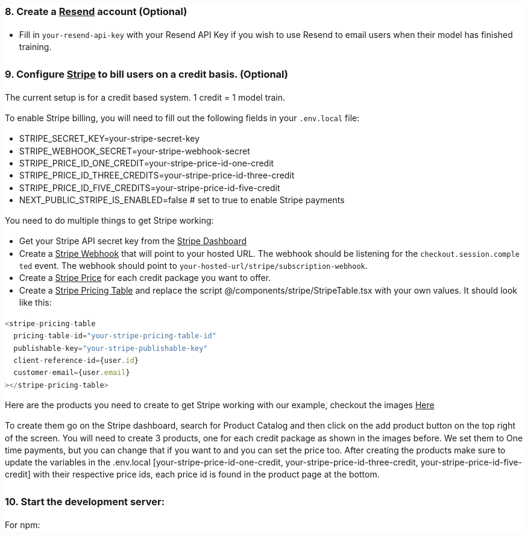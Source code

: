 ### 8. Create a [Resend](https://resend.com/) account (Optional)

- Fill in `your-resend-api-key` with your Resend API Key if you wish to use Resend to email users when their model has finished training.

### 9. Configure [Stripe](https://stripe.com) to bill users on a credit basis. (Optional)

The current setup is for a credit based system. 1 credit = 1 model train.

To enable Stripe billing, you will need to fill out the following fields in your `.env.local` file:

- STRIPE_SECRET_KEY=your-stripe-secret-key
- STRIPE_WEBHOOK_SECRET=your-stripe-webhook-secret
- STRIPE_PRICE_ID_ONE_CREDIT=your-stripe-price-id-one-credit
- STRIPE_PRICE_ID_THREE_CREDITS=your-stripe-price-id-three-credit
- STRIPE_PRICE_ID_FIVE_CREDITS=your-stripe-price-id-five-credit
- NEXT_PUBLIC_STRIPE_IS_ENABLED=false # set to true to enable Stripe payments

You need to do multiple things to get Stripe working:

- Get your Stripe API secret key from the [Stripe Dashboard](https://dashboard.stripe.com/test/apikeys)
- Create a [Stripe Webhook](https://dashboard.stripe.com/test/webhooks) that will point to your hosted URL. The webhook should be listening for the `checkout.session.completed` event. The webhook should point to `your-hosted-url/stripe/subscription-webhook`.
- Create a [Stripe Price](https://dashboard.stripe.com/test/products) for each credit package you want to offer.
- Create a [Stripe Pricing Table](https://dashboard.stripe.com/test/pricing-tables) and replace the script @/components/stripe/StripeTable.tsx with your own values. It should look like this:

```js
<stripe-pricing-table
  pricing-table-id="your-stripe-pricing-table-id"
  publishable-key="your-stripe-publishable-key"
  client-reference-id={user.id}
  customer-email={user.email}
></stripe-pricing-table>
```

Here are the products you need to create to get Stripe working with our example, checkout the images [Here](/public/Stripe/)

To create them go on the Stripe dashboard, search for Product Catalog and then click on the add product button on the top right of the screen. You will need to create 3 products, one for each credit package as shown in the images before. We set them to One time payments, but you can change that if you want to and you can set the price too. After creating the products make sure to update the variables in the .env.local [your-stripe-price-id-one-credit, your-stripe-price-id-three-credit, your-stripe-price-id-five-credit] with their respective price ids, each price id is found in the product page at the bottom.

### 10. Start the development server:

For npm:
